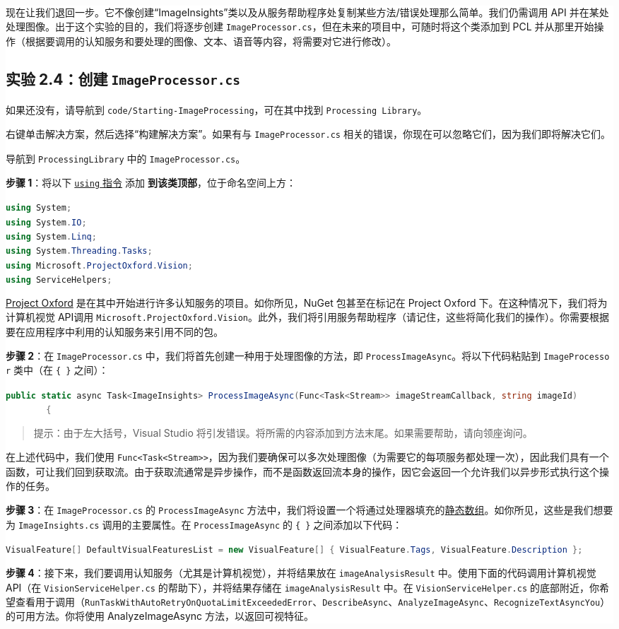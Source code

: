 现在让我们退回一步。它不像创建“ImageInsights”类以及从服务帮助程序处复制某些方法/错误处理那么简单。我们仍需调用 API 并在某处处理图像。出于这个实验的目的，我们将逐步创建 `ImageProcessor.cs`，但在未来的项目中，可随时将这个类添加到 PCL 并从那里开始操作（根据要调用的认知服务和要处理的图像、文本、语音等内容，将需要对它进行修改）。



## 实验 2.4：创建 `ImageProcessor.cs`

如果还没有，请导航到 `code/Starting-ImageProcessing`，可在其中找到 `Processing Library`。

右键单击解决方案，然后选择“构建解决方案”。如果有与 `ImageProcessor.cs` 相关的错误，你现在可以忽略它们，因为我们即将解决它们。

导航到 `ProcessingLibrary` 中的 `ImageProcessor.cs`。

**步骤 1**：将以下 [`using` 指令](https://docs.microsoft.com/zh-cn/dotnet/csharp/language-reference/keywords/using-directive) 添加 **到该类顶部**，位于命名空间上方：

```csharp
using System;
using System.IO;
using System.Linq;
using System.Threading.Tasks;
using Microsoft.ProjectOxford.Vision;
using ServiceHelpers;
```

[Project Oxford](https://blogs.technet.microsoft.com/machinelearning/tag/project-oxford/) 是在其中开始进行许多认知服务的项目。如你所见，NuGet 包甚至在标记在 Project Oxford 下。在这种情况下，我们将为计算机视觉 API调用 `Microsoft.ProjectOxford.Vision`。此外，我们将引用服务帮助程序（请记住，这些将简化我们的操作）。你需要根据要在应用程序中利用的认知服务来引用不同的包。

**步骤 2**：在 `ImageProcessor.cs` 中，我们将首先创建一种用于处理图像的方法，即 `ProcessImageAsync`。将以下代码粘贴到 `ImageProcessor` 类中（在 `{ }` 之间）：

```csharp
public static async Task<ImageInsights> ProcessImageAsync(Func<Task<Stream>> imageStreamCallback, string imageId)
        {


```

> 提示：由于左大括号，Visual Studio 将引发错误。将所需的内容添加到方法末尾。如果需要帮助，请向领座询问。

在上述代码中，我们使用 `Func<Task<Stream>>`，因为我们要确保可以多次处理图像（为需要它的每项服务都处理一次），因此我们具有一个函数，可让我们回到获取流。由于获取流通常是异步操作，而不是函数返回流本身的操作，因它会返回一个允许我们以异步形式执行这个操作的任务。

**步骤 3**：在 `ImageProcessor.cs` 的 `ProcessImageAsync` 方法中，我们将设置一个将通过处理器填充的[静态数组](https://stackoverflow.com/questions/4594850/definition-of-static-arrays)。如你所见，这些是我们想要为 `ImageInsights.cs` 调用的主要属性。在 `ProcessImageAsync` 的 `{ }` 之间添加以下代码：

```csharp
VisualFeature[] DefaultVisualFeaturesList = new VisualFeature[] { VisualFeature.Tags, VisualFeature.Description };
```

**步骤 4**：接下来，我们要调用认知服务（尤其是计算机视觉），并将结果放在 `imageAnalysisResult` 中。使用下面的代码调用计算机视觉 API（在 `VisionServiceHelper.cs` 的帮助下），并将结果存储在 `imageAnalysisResult` 中。在 `VisionServiceHelper.cs` 的底部附近，你希望查看用于调用（`RunTaskWithAutoRetryOnQuotaLimitExceededError`、`DescribeAsync`、`AnalyzeImageAsync`、`RecognizeTextAsyncYou`）的可用方法。你将使用 AnalyzeImageAsync 方法，以返回可视特征。
